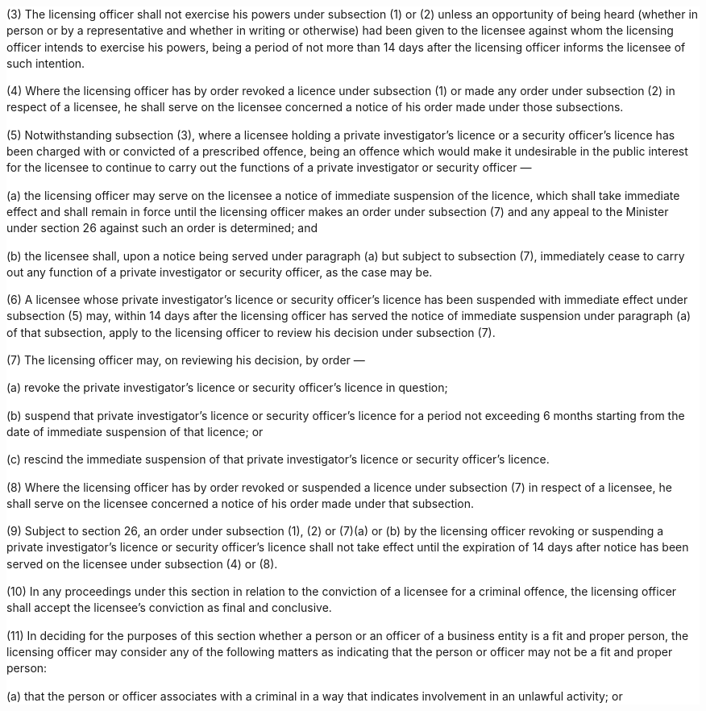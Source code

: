 (3) The licensing officer shall not exercise his powers under subsection (1) or (2) unless an opportunity of being heard (whether in person or by a representative and whether in writing or otherwise) had been given to the licensee against whom the licensing officer intends to exercise his powers, being a period of not more than 14 days after the licensing officer informs the licensee of such intention.

(4) Where the licensing officer has by order revoked a licence under subsection (1) or made any order under subsection (2) in respect of a licensee, he shall serve on the licensee concerned a notice of his order made under those subsections.

(5) Notwithstanding subsection (3), where a licensee holding a private investigator’s licence or a security officer’s licence has been charged with or convicted of a prescribed offence, being an offence which would make it undesirable in the public interest for the licensee to continue to carry out the functions of a private investigator or security officer —

(a) the licensing officer may serve on the licensee a notice of immediate suspension of the licence, which shall take immediate effect and shall remain in force until the licensing officer makes an order under subsection (7) and any appeal to the Minister under section 26 against such an order is determined; and

(b) the licensee shall, upon a notice being served under paragraph (a) but subject to subsection (7), immediately cease to carry out any function of a private investigator or security officer, as the case may be.

(6) A licensee whose private investigator’s licence or security officer’s licence has been suspended with immediate effect under subsection (5) may, within 14 days after the licensing officer has served the notice of immediate suspension under paragraph (a) of that subsection, apply to the licensing officer to review his decision under subsection (7).

(7) The licensing officer may, on reviewing his decision, by order —

(a) revoke the private investigator’s licence or security officer’s licence in question;

(b) suspend that private investigator’s licence or security officer’s licence for a period not exceeding 6 months starting from the date of immediate suspension of that licence; or

(c) rescind the immediate suspension of that private investigator’s licence or security officer’s licence.

(8) Where the licensing officer has by order revoked or suspended a licence under subsection (7) in respect of a licensee, he shall serve on the licensee concerned a notice of his order made under that subsection.

(9) Subject to section 26, an order under subsection (1), (2) or (7)(a) or (b) by the licensing officer revoking or suspending a private investigator’s licence or security officer’s licence shall not take effect until the expiration of 14 days after notice has been served on the licensee under subsection (4) or (8).

(10) In any proceedings under this section in relation to the conviction of a licensee for a criminal offence, the licensing officer shall accept the licensee’s conviction as final and conclusive.

(11) In deciding for the purposes of this section whether a person or an officer of a business entity is a fit and proper person, the licensing officer may consider any of the following matters as indicating that the person or officer may not be a fit and proper person:

(a) that the person or officer associates with a criminal in a way that indicates involvement in an unlawful activity; or
